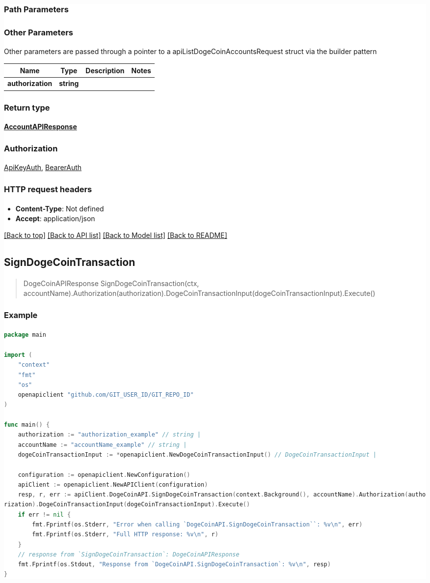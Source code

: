 ### Path Parameters

### Other Parameters

Other parameters are passed through a pointer to a apiListDogeCoinAccountsRequest struct via the builder pattern

| Name              | Type       | Description | Notes |
| ----------------- | ---------- | ----------- | ----- |
| **authorization** | **string** |             |       |

### Return type

[**AccountAPIResponse**](AccountAPIResponse.md)

### Authorization

[ApiKeyAuth](./#ApiKeyAuth), [BearerAuth](./#BearerAuth)

### HTTP request headers

* **Content-Type**: Not defined
* **Accept**: application/json

[\[Back to top\]](DogeCoinAPI.md) [\[Back to API list\]](./#documentation-for-api-endpoints) [\[Back to Model list\]](./#documentation-for-models) [\[Back to README\]](./)

## SignDogeCoinTransaction

> DogeCoinAPIResponse SignDogeCoinTransaction(ctx, accountName).Authorization(authorization).DogeCoinTransactionInput(dogeCoinTransactionInput).Execute()

### Example

```go
package main

import (
	"context"
	"fmt"
	"os"
	openapiclient "github.com/GIT_USER_ID/GIT_REPO_ID"
)

func main() {
	authorization := "authorization_example" // string | 
	accountName := "accountName_example" // string | 
	dogeCoinTransactionInput := *openapiclient.NewDogeCoinTransactionInput() // DogeCoinTransactionInput | 

	configuration := openapiclient.NewConfiguration()
	apiClient := openapiclient.NewAPIClient(configuration)
	resp, r, err := apiClient.DogeCoinAPI.SignDogeCoinTransaction(context.Background(), accountName).Authorization(authorization).DogeCoinTransactionInput(dogeCoinTransactionInput).Execute()
	if err != nil {
		fmt.Fprintf(os.Stderr, "Error when calling `DogeCoinAPI.SignDogeCoinTransaction``: %v\n", err)
		fmt.Fprintf(os.Stderr, "Full HTTP response: %v\n", r)
	}
	// response from `SignDogeCoinTransaction`: DogeCoinAPIResponse
	fmt.Fprintf(os.Stdout, "Response from `DogeCoinAPI.SignDogeCoinTransaction`: %v\n", resp)
}
```

